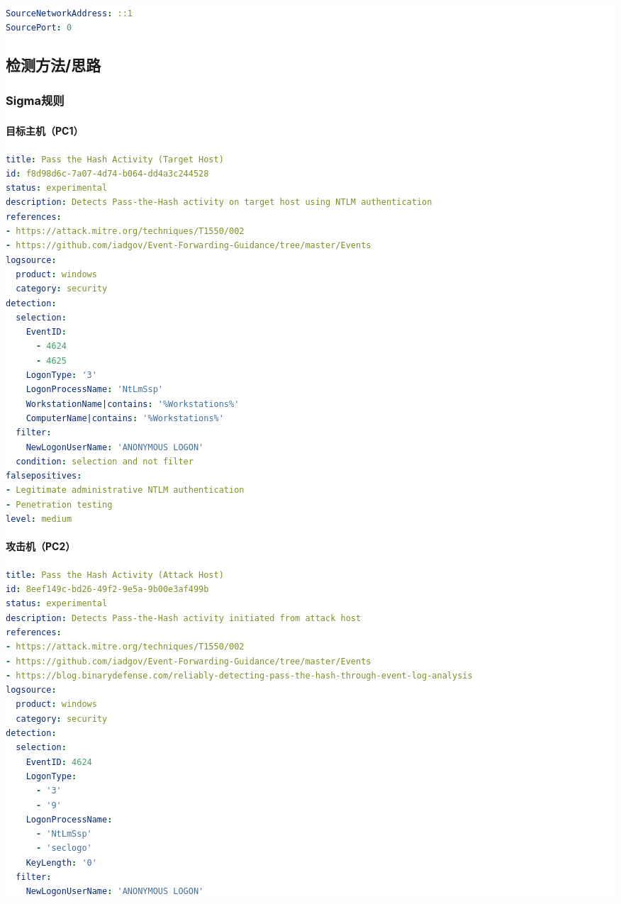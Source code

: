 ```yml
SourceNetworkAddress: ::1
SourcePort: 0
```

## 检测方法/思路

### Sigma规则
#### 目标主机（PC1）
```yml
title: Pass the Hash Activity (Target Host)
id: f8d98d6c-7a07-4d74-b064-dd4a3c244528
status: experimental
description: Detects Pass-the-Hash activity on target host using NTLM authentication
references:
- https://attack.mitre.org/techniques/T1550/002
- https://github.com/iadgov/Event-Forwarding-Guidance/tree/master/Events
logsource:
  product: windows
  category: security
detection:
  selection:
    EventID:
      - 4624
      - 4625
    LogonType: '3'
    LogonProcessName: 'NtLmSsp'
    WorkstationName|contains: '%Workstations%'
    ComputerName|contains: '%Workstations%'
  filter:
    NewLogonUserName: 'ANONYMOUS LOGON'
  condition: selection and not filter
falsepositives:
- Legitimate administrative NTLM authentication
- Penetration testing
level: medium
```

#### 攻击机（PC2）
```yml
title: Pass the Hash Activity (Attack Host)
id: 8eef149c-bd26-49f2-9e5a-9b00e3af499b
status: experimental
description: Detects Pass-the-Hash activity initiated from attack host
references:
- https://attack.mitre.org/techniques/T1550/002
- https://github.com/iadgov/Event-Forwarding-Guidance/tree/master/Events
- https://blog.binarydefense.com/reliably-detecting-pass-the-hash-through-event-log-analysis
logsource:
  product: windows
  category: security
detection:
  selection:
    EventID: 4624
    LogonType:
      - '3'
      - '9'
    LogonProcessName:
      - 'NtLmSsp'
      - 'seclogo'
    KeyLength: '0'
  filter:
    NewLogonUserName: 'ANONYMOUS LOGON'
```